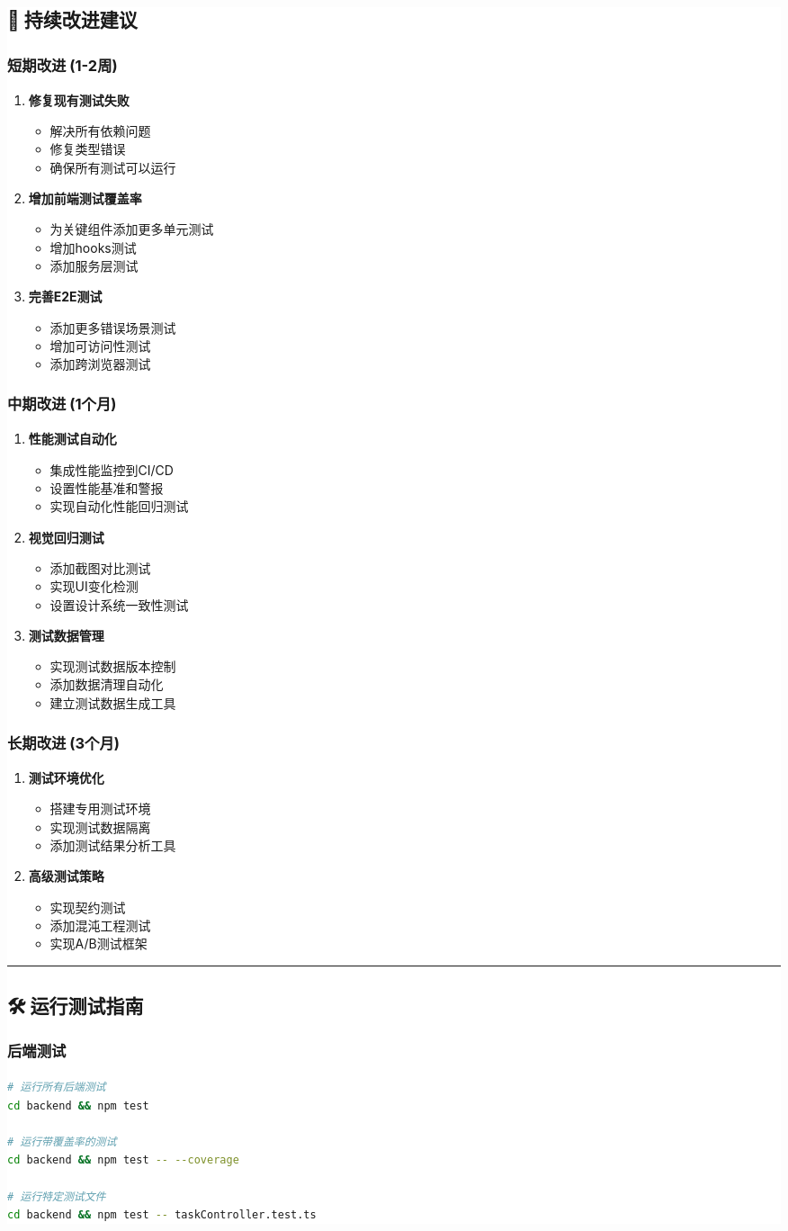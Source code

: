 
## 🔄 持续改进建议

### 短期改进 (1-2周)
1. **修复现有测试失败**
   - 解决所有依赖问题
   - 修复类型错误
   - 确保所有测试可以运行

2. **增加前端测试覆盖率**
   - 为关键组件添加更多单元测试
   - 增加hooks测试
   - 添加服务层测试

3. **完善E2E测试**
   - 添加更多错误场景测试
   - 增加可访问性测试
   - 添加跨浏览器测试

### 中期改进 (1个月)
1. **性能测试自动化**
   - 集成性能监控到CI/CD
   - 设置性能基准和警报
   - 实现自动化性能回归测试

2. **视觉回归测试**
   - 添加截图对比测试
   - 实现UI变化检测
   - 设置设计系统一致性测试

3. **测试数据管理**
   - 实现测试数据版本控制
   - 添加数据清理自动化
   - 建立测试数据生成工具

### 长期改进 (3个月)
1. **测试环境优化**
   - 搭建专用测试环境
   - 实现测试数据隔离
   - 添加测试结果分析工具

2. **高级测试策略**
   - 实现契约测试
   - 添加混沌工程测试
   - 实现A/B测试框架

---

## 🛠️ 运行测试指南

### 后端测试
```bash
# 运行所有后端测试
cd backend && npm test

# 运行带覆盖率的测试
cd backend && npm test -- --coverage

# 运行特定测试文件
cd backend && npm test -- taskController.test.ts
```
